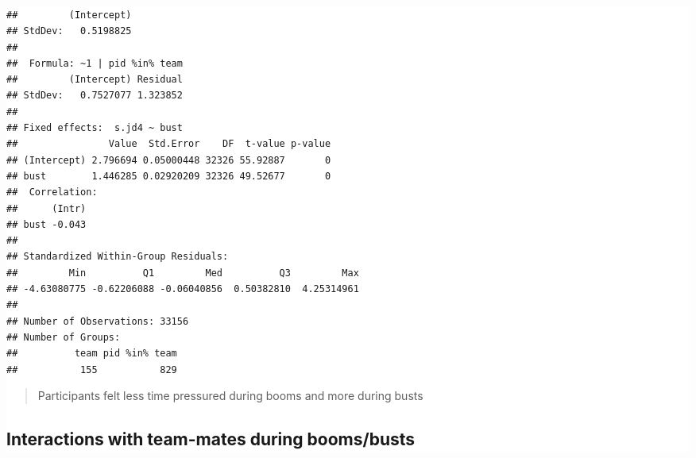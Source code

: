     ##         (Intercept)
    ## StdDev:   0.5198825
    ## 
    ##  Formula: ~1 | pid %in% team
    ##         (Intercept) Residual
    ## StdDev:   0.7527077 1.323852
    ## 
    ## Fixed effects:  s.jd4 ~ bust 
    ##                Value  Std.Error    DF  t-value p-value
    ## (Intercept) 2.796694 0.05000448 32326 55.92887       0
    ## bust        1.446285 0.02920209 32326 49.52677       0
    ##  Correlation: 
    ##      (Intr)
    ## bust -0.043
    ## 
    ## Standardized Within-Group Residuals:
    ##         Min          Q1         Med          Q3         Max 
    ## -4.63080775 -0.62206088 -0.06040856  0.50382810  4.25314961 
    ## 
    ## Number of Observations: 33156
    ## Number of Groups: 
    ##          team pid %in% team 
    ##           155           829

> Participants felt less time pressured during booms and more during
> busts

## Interactions with team-mates during booms/busts
